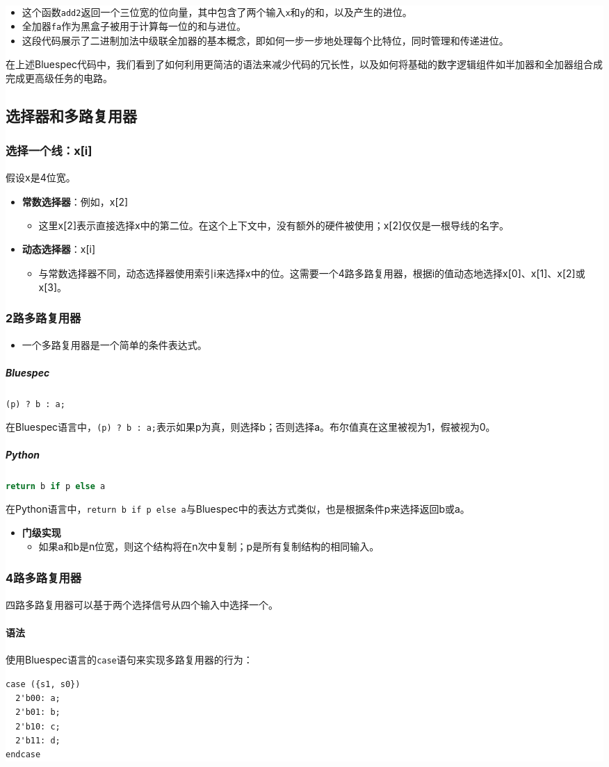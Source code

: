 - 这个函数`add2`返回一个三位宽的位向量，其中包含了两个输入`x`和`y`的和，以及产生的进位。
- 全加器`fa`作为黑盒子被用于计算每一位的和与进位。
- 这段代码展示了二进制加法中级联全加器的基本概念，即如何一步一步地处理每个比特位，同时管理和传递进位。

在上述Bluespec代码中，我们看到了如何利用更简洁的语法来减少代码的冗长性，以及如何将基础的数字逻辑组件如半加器和全加器组合成完成更高级任务的电路。

## 选择器和多路复用器

### 选择一个线：x[i]

假设x是4位宽。

- **常数选择器**：例如，x[2]
  - 这里x[2]表示直接选择x中的第二位。在这个上下文中，没有额外的硬件被使用；x[2]仅仅是一根导线的名字。

- **动态选择器**：x[i]
  - 与常数选择器不同，动态选择器使用索引i来选择x中的位。这需要一个4路多路复用器，根据i的值动态地选择x[0]、x[1]、x[2]或x[3]。

### 2路多路复用器

- 一个多路复用器是一个简单的条件表达式。

##### Bluespec

```bluespec
(p) ? b : a;
```

在Bluespec语言中，`(p) ? b : a;`表示如果p为真，则选择b；否则选择a。布尔值真在这里被视为1，假被视为0。

##### Python

```python
return b if p else a
```

在Python语言中，`return b if p else a`与Bluespec中的表达方式类似，也是根据条件p来选择返回b或a。

- **门级实现**
  - 如果a和b是n位宽，则这个结构将在n次中复制；p是所有复制结构的相同输入。

### 4路多路复用器

四路多路复用器可以基于两个选择信号从四个输入中选择一个。

#### 语法

使用Bluespec语言的`case`语句来实现多路复用器的行为：

```bluespec
case ({s1, s0})
  2'b00: a;
  2'b01: b;
  2'b10: c;
  2'b11: d;
endcase
```
